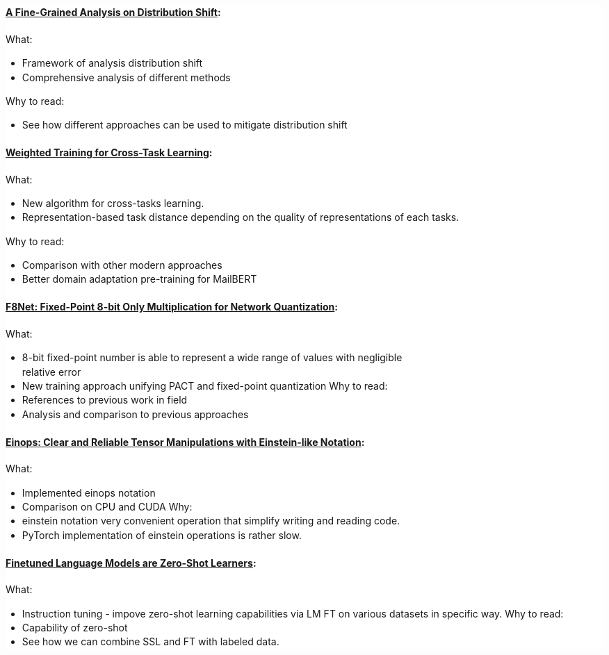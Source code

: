 

#### [A Fine-Grained Analysis on Distribution Shift](https://openreview.net/forum?id=Dl4LetuLdyK):
What:
- Framework of analysis distribution shift
- Comprehensive analysis of different methods

Why to read:
- See how different approaches can be used to mitigate distribution shift


#### [Weighted Training for Cross-Task Learning](https://openreview.net/forum?id=ltM1RMZntpu):
What:
- New algorithm for cross-tasks learning.
- Representation-based task distance depending on the quality of representations of each tasks.

Why to read:
- Comparison with other modern approaches
- Better domain adaptation pre-training for MailBERT


#### [F8Net: Fixed-Point 8-bit Only Multiplication for Network Quantization](https://openreview.net/forum?id=_CfpJazzXT2):
What:
- 8-bit fixed-point number is able to represent a wide range of values with negligible  
relative error
- New training approach unifying PACT and fixed-point quantization
Why to read:
- References to previous work in field
- Analysis and comparison to previous approaches


#### [Einops: Clear and Reliable Tensor Manipulations with Einstein-like Notation](https://openreview.net/forum?id=oapKSVM2bcj):
What:
- Implemented einops notation
- Comparison on CPU and CUDA
Why:
- einstein notation very convenient operation that simplify writing and reading code.
- PyTorch implementation of einstein operations is rather slow. 


#### [Finetuned Language Models are Zero-Shot Learners](https://openreview.net/forum?id=gEZrGCozdqR):
What:
- Instruction tuning - impove zero-shot learning capabilities via LM FT on various datasets in specific way. 
Why to read:
- Capability of zero-shot 
- See how we can combine SSL and FT with labeled data.
